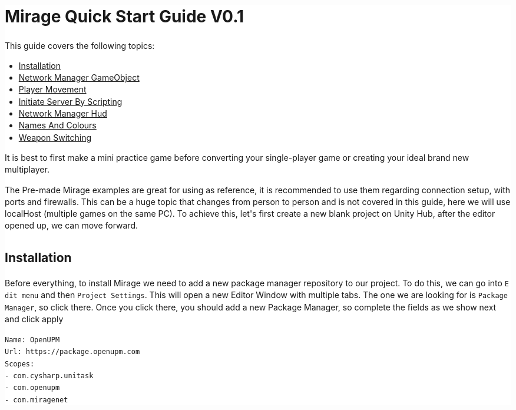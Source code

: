 # Mirage Quick Start Guide V0.1

This guide covers the following topics:
- [Installation](#installation)
- [Network Manager GameObject](#creating-a-network-manager)
- [Player Movement](#player-movement)
- [Initiate Server By Scripting](#initiate-server-by-scripting)
- [Network Manager Hud](#understanding-network-hud)
- [Names And Colours](#names-and-colours)
- [Weapon Switching](#weapon-switching)

It is best to first make a mini practice game before converting your single-player game or creating your ideal brand new multiplayer.

The Pre-made Mirage examples are great for using as reference, it is recommended to use them regarding connection setup, with ports and firewalls. This can be a huge topic that changes from person to person and is not covered in this guide, here we will use localHost (multiple games on the same PC).
To achieve this, let's first create a new blank project on Unity Hub, after the editor opened up, we can move forward.

## Installation

Before everything, to install Mirage we need to add a new package manager repository to our project. To do this, we can go into `Edit menu` and then `Project Settings`.
This will open a new Editor Window with multiple tabs. The one we are looking for is `Package Manager`, so click there.
Once you click there, you should add a new Package Manager, so complete the fields as we show next and click apply

```
Name: OpenUPM
Url: https://package.openupm.com
Scopes:
- com.cysharp.unitask
- com.openupm
- com.miragenet
```
